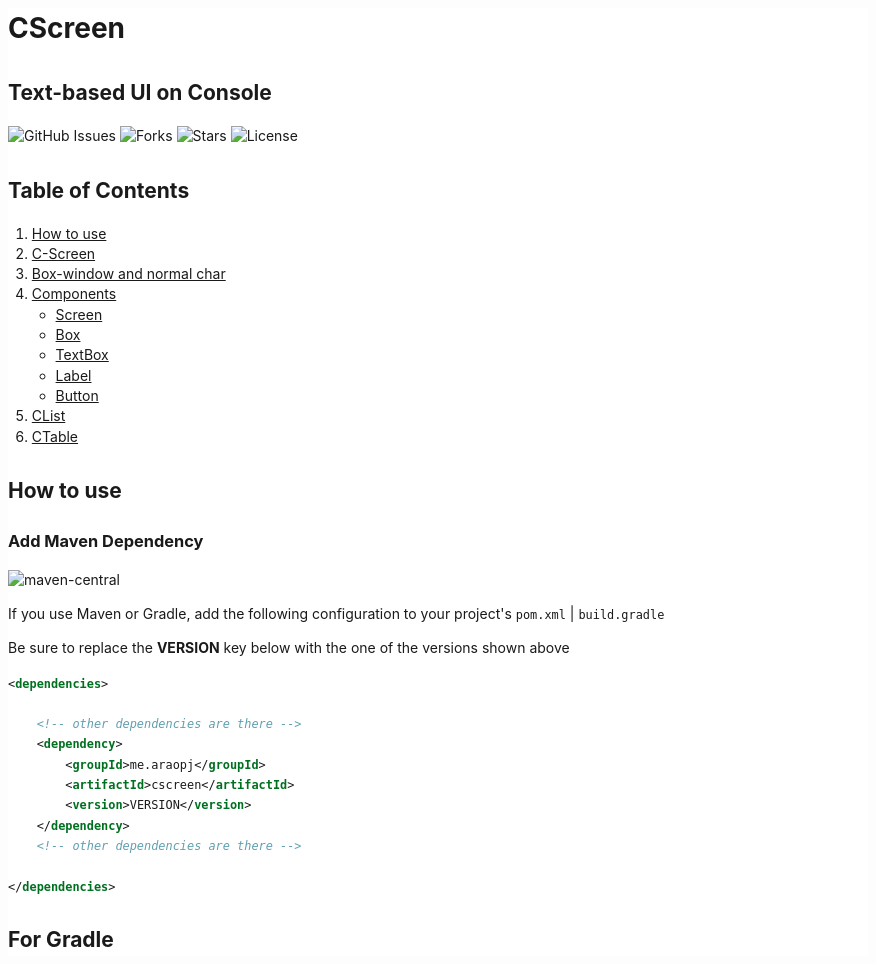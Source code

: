 # CScreen

## Text-based UI on Console

![GitHub Issues](https://img.shields.io/github/issues/pitzzahh/CScreen)
![Forks](https://img.shields.io/github/forks/pitzzahh/CScreen)
![Stars](https://img.shields.io/github/stars/pitzzahh/CScreen)
![License](https://img.shields.io/github/license/pitzzahh/CScreen)

## Table of Contents

1. [How to use](#how-to-use)
2. [C-Screen](#c-screen)
3. [Box-window and normal char](#normal-characters)
4. [Components](#c-screen-components)
    - [Screen](#screen)
    - [Box](#box)
    - [TextBox](#text-box)
    - [Label](#label)
    - [Button](#button)
5. [CList](#clist)
6. [CTable](#ctable)

## How to use
### Add Maven Dependency
![maven-central](https://img.shields.io/maven-central/v/me.araopj/cscreen?color=blue)

If you use Maven or Gradle, add the following configuration to your project's `pom.xml` | `build.gradle` <br>

Be sure to replace the **VERSION** key below with the one of the versions shown above

```xml
<dependencies>

    <!-- other dependencies are there -->
    <dependency>
        <groupId>me.araopj</groupId>
        <artifactId>cscreen</artifactId>
        <version>VERSION</version>
    </dependency>
    <!-- other dependencies are there -->

</dependencies>
```

## For Gradle
